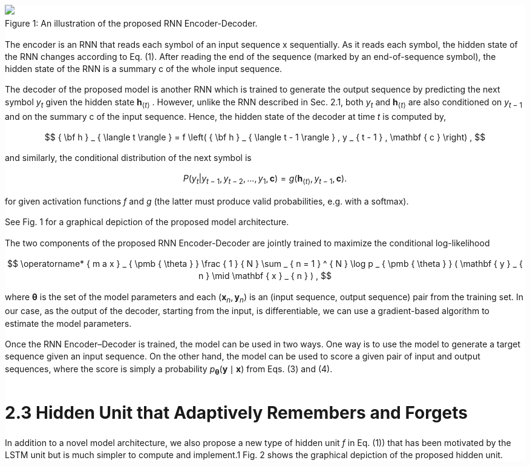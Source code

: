 ![](images/df5b1199518c6b78a6ab6b88732c5d916386a70781ba658ccab7184dab2f0af9.jpg)  
Figure 1: An illustration of the proposed RNN Encoder-Decoder.

The encoder is an RNN that reads each symbol of an input sequence x sequentially. As it reads each symbol, the hidden state of the RNN changes according to Eq. (1). After reading the end of the sequence (marked by an end-of-sequence symbol), the hidden state of the RNN is a summary c of the whole input sequence.

The decoder of the proposed model is another RNN which is trained to generate the output sequence by predicting the next symbol $y _ { t }$ given the hidden state $\mathbf { h } _ { \langle t \rangle }$ . However, unlike the RNN described in Sec. 2.1, both $y _ { t }$ and $\mathbf { h } _ { \langle t \rangle }$ are also conditioned on $y _ { t - 1 }$ and on the summary c of the input sequence. Hence, the hidden state of the decoder at time $t$ is computed by,

$$
{ \bf h } _ { \langle t \rangle } = f \left( { \bf h } _ { \langle t - 1 \rangle } , y _ { t - 1 } , \mathbf { c } \right) ,
$$

and similarly, the conditional distribution of the next symbol is

$$
P ( y _ { t } | y _ { t - 1 } , y _ { t - 2 } , . . . , y _ { 1 } , \mathbf { c } ) = g \left( \mathbf { h } _ { \langle t \rangle } , y _ { t - 1 } , \mathbf { c } \right) .
$$

for given activation functions $f$ and $g$ (the latter must produce valid probabilities, e.g. with a softmax).

See Fig. 1 for a graphical depiction of the proposed model architecture.

The two components of the proposed RNN Encoder-Decoder are jointly trained to maximize the conditional log-likelihood

$$
\operatorname* { m a x } _ { \pmb { \theta } } \frac { 1 } { N } \sum _ { n = 1 } ^ { N } \log p _ { \pmb { \theta } } ( \mathbf { y } _ { n } \mid \mathbf { x } _ { n } ) ,
$$

where $\pmb \theta$ is the set of the model parameters and each $\left( \mathbf { x } _ { n } , \mathbf { y } _ { n } \right)$ is an (input sequence, output sequence) pair from the training set. In our case, as the output of the decoder, starting from the input, is differentiable, we can use a gradient-based algorithm to estimate the model parameters.

Once the RNN Encoder–Decoder is trained, the model can be used in two ways. One way is to use the model to generate a target sequence given an input sequence. On the other hand, the model can be used to score a given pair of input and output sequences, where the score is simply a probability $p _ { \pmb { \theta } } ( \mathbf { y } \mid \mathbf { x } )$ from Eqs. (3) and (4).

# 2.3 Hidden Unit that Adaptively Remembers and Forgets

In addition to a novel model architecture, we also propose a new type of hidden unit $f$ in Eq. (1)) that has been motivated by the LSTM unit but is much simpler to compute and implement.1 Fig. 2 shows the graphical depiction of the proposed hidden unit.
